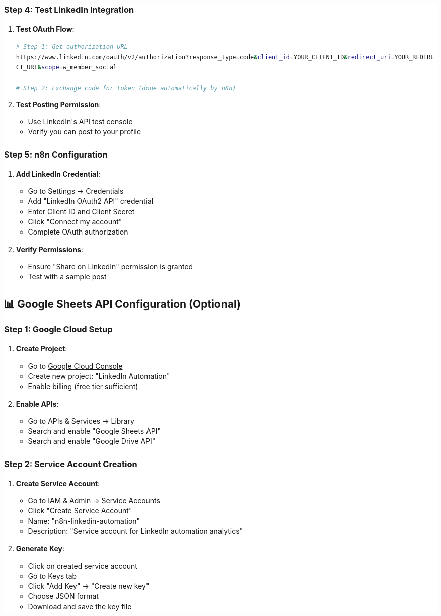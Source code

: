 ### Step 4: Test LinkedIn Integration

1. **Test OAuth Flow**:
   ```bash
   # Step 1: Get authorization URL
   https://www.linkedin.com/oauth/v2/authorization?response_type=code&client_id=YOUR_CLIENT_ID&redirect_uri=YOUR_REDIRECT_URI&scope=w_member_social

   # Step 2: Exchange code for token (done automatically by n8n)
   ```

2. **Test Posting Permission**:
   - Use LinkedIn's API test console
   - Verify you can post to your profile

### Step 5: n8n Configuration

1. **Add LinkedIn Credential**:
   - Go to Settings → Credentials
   - Add "LinkedIn OAuth2 API" credential
   - Enter Client ID and Client Secret
   - Click "Connect my account"
   - Complete OAuth authorization

2. **Verify Permissions**:
   - Ensure "Share on LinkedIn" permission is granted
   - Test with a sample post

## 📊 Google Sheets API Configuration (Optional)

### Step 1: Google Cloud Setup

1. **Create Project**:
   - Go to [Google Cloud Console](https://console.cloud.google.com)
   - Create new project: "LinkedIn Automation"
   - Enable billing (free tier sufficient)

2. **Enable APIs**:
   - Go to APIs & Services → Library
   - Search and enable "Google Sheets API"
   - Search and enable "Google Drive API"

### Step 2: Service Account Creation

1. **Create Service Account**:
   - Go to IAM & Admin → Service Accounts
   - Click "Create Service Account"
   - Name: "n8n-linkedin-automation"
   - Description: "Service account for LinkedIn automation analytics"

2. **Generate Key**:
   - Click on created service account
   - Go to Keys tab
   - Click "Add Key" → "Create new key"
   - Choose JSON format
   - Download and save the key file

